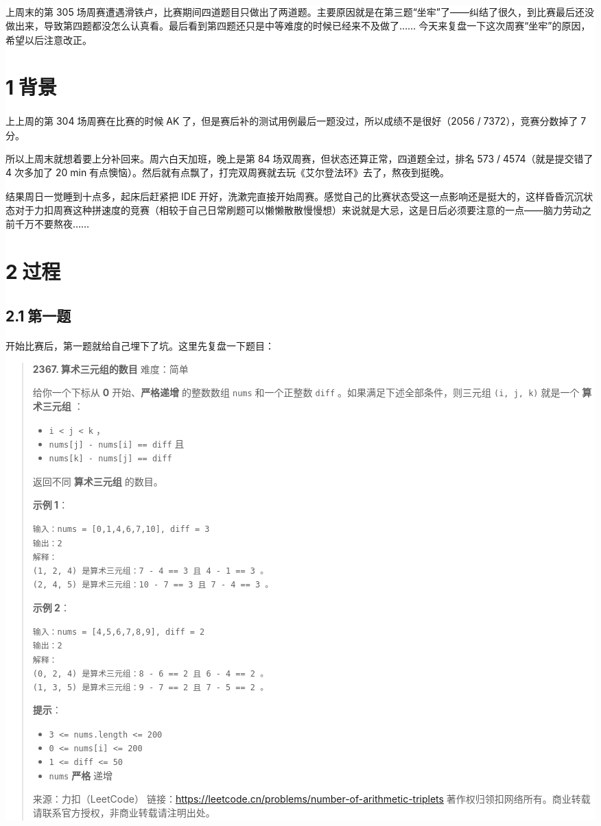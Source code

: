 上周末的第 305 场周赛遭遇滑铁卢，比赛期间四道题目只做出了两道题。主要原因就是在第三题“坐牢”了——纠结了很久，到比赛最后还没做出来，导致第四题都没怎么认真看。最后看到第四题还只是中等难度的时候已经来不及做了…… 今天来复盘一下这次周赛“坐牢”的原因，希望以后注意改正。

# 1 背景

上上周的第 304 场周赛在比赛的时候 AK 了，但是赛后补的测试用例最后一题没过，所以成绩不是很好（2056 / 7372），竞赛分数掉了 7 分。

所以上周末就想着要上分补回来。周六白天加班，晚上是第 84 场双周赛，但状态还算正常，四道题全过，排名 573 / 4574（就是提交错了 4 次多加了 20 min 有点懊恼）。然后就有点飘了，打完双周赛就去玩《艾尔登法环》去了，熬夜到挺晚。

结果周日一觉睡到十点多，起床后赶紧把 IDE 开好，洗漱完直接开始周赛。感觉自己的比赛状态受这一点影响还是挺大的，这样昏昏沉沉状态对于力扣周赛这种拼速度的竞赛（相较于自己日常刷题可以懒懒散散慢慢想）来说就是大忌，这是日后必须要注意的一点——脑力劳动之前千万不要熬夜……

# 2 过程

## 2.1 第一题

开始比赛后，第一题就给自己埋下了坑。这里先复盘一下题目：

> **2367. 算术三元组的数目** 难度：简单
>
> 给你一个下标从 **0** 开始、**严格递增** 的整数数组 `nums` 和一个正整数 `diff` 。如果满足下述全部条件，则三元组 `(i, j, k)` 就是一个 **算术三元组** ：
>
> - `i < j < k` ，
> - `nums[j] - nums[i] == diff` 且
> - `nums[k] - nums[j] == diff`
>
> 返回不同 **算术三元组** 的数目。
>
> **示例 1**：
>
> ```
> 输入：nums = [0,1,4,6,7,10], diff = 3
> 输出：2
> 解释：
> (1, 2, 4) 是算术三元组：7 - 4 == 3 且 4 - 1 == 3 。
> (2, 4, 5) 是算术三元组：10 - 7 == 3 且 7 - 4 == 3 。
> ```
>
> **示例 2**：
>
> ```
> 输入：nums = [4,5,6,7,8,9], diff = 2
> 输出：2
> 解释：
> (0, 2, 4) 是算术三元组：8 - 6 == 2 且 6 - 4 == 2 。
> (1, 3, 5) 是算术三元组：9 - 7 == 2 且 7 - 5 == 2 。
> ```
>
> **提示**：
>
> - `3 <= nums.length <= 200`
> - `0 <= nums[i] <= 200`
> - `1 <= diff <= 50`
> - `nums` **严格** 递增
>
> 来源：力扣（LeetCode）
> 链接：https://leetcode.cn/problems/number-of-arithmetic-triplets
> 著作权归领扣网络所有。商业转载请联系官方授权，非商业转载请注明出处。
